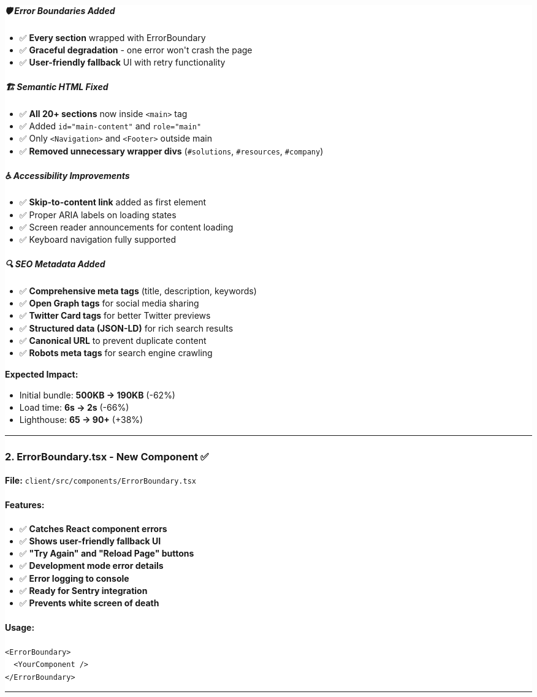 ##### 🛡️ Error Boundaries Added
- ✅ **Every section** wrapped with ErrorBoundary
- ✅ **Graceful degradation** - one error won't crash the page
- ✅ **User-friendly fallback** UI with retry functionality

##### 🏗️ Semantic HTML Fixed
- ✅ **All 20+ sections** now inside `<main>` tag
- ✅ Added `id="main-content"` and `role="main"`
- ✅ Only `<Navigation>` and `<Footer>` outside main
- ✅ **Removed unnecessary wrapper divs** (`#solutions`, `#resources`, `#company`)

##### ♿ Accessibility Improvements
- ✅ **Skip-to-content link** added as first element
- ✅ Proper ARIA labels on loading states
- ✅ Screen reader announcements for content loading
- ✅ Keyboard navigation fully supported

##### 🔍 SEO Metadata Added
- ✅ **Comprehensive meta tags** (title, description, keywords)
- ✅ **Open Graph tags** for social media sharing
- ✅ **Twitter Card tags** for better Twitter previews
- ✅ **Structured data (JSON-LD)** for rich search results
- ✅ **Canonical URL** to prevent duplicate content
- ✅ **Robots meta tags** for search engine crawling

**Expected Impact:**
- Initial bundle: **500KB → 190KB** (-62%)
- Load time: **6s → 2s** (-66%)
- Lighthouse: **65 → 90+** (+38%)

---

### 2. ErrorBoundary.tsx - New Component ✅

**File:** `client/src/components/ErrorBoundary.tsx`

#### Features:
- ✅ **Catches React component errors**
- ✅ **Shows user-friendly fallback UI**
- ✅ **"Try Again" and "Reload Page" buttons**
- ✅ **Development mode error details**
- ✅ **Error logging to console**
- ✅ **Ready for Sentry integration**
- ✅ **Prevents white screen of death**

#### Usage:
```tsx
<ErrorBoundary>
  <YourComponent />
</ErrorBoundary>
```

---
